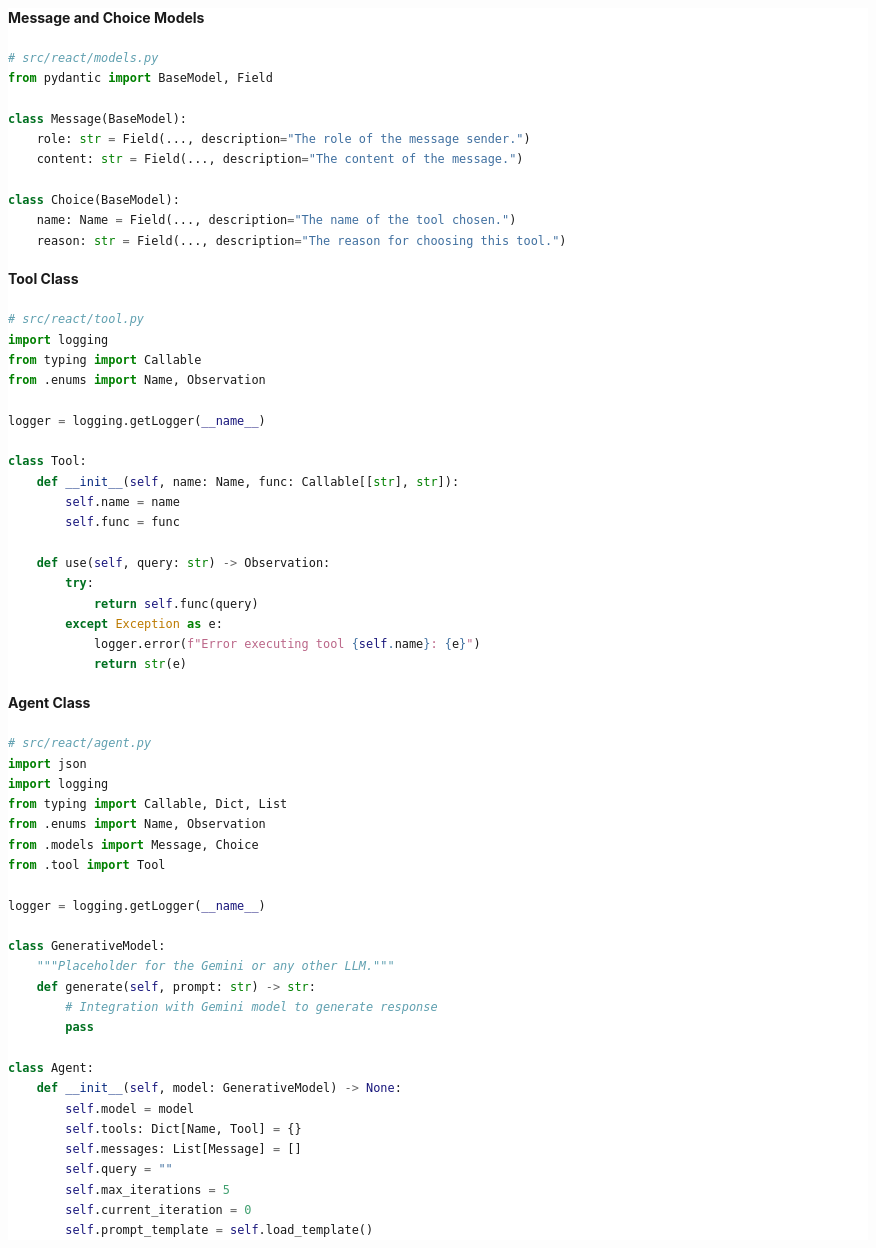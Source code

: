 #### Message and Choice Models

```python
# src/react/models.py
from pydantic import BaseModel, Field

class Message(BaseModel):
    role: str = Field(..., description="The role of the message sender.")
    content: str = Field(..., description="The content of the message.")

class Choice(BaseModel):
    name: Name = Field(..., description="The name of the tool chosen.")
    reason: str = Field(..., description="The reason for choosing this tool.")
```

#### Tool Class

```python
# src/react/tool.py
import logging
from typing import Callable
from .enums import Name, Observation

logger = logging.getLogger(__name__)

class Tool:
    def __init__(self, name: Name, func: Callable[[str], str]):
        self.name = name
        self.func = func

    def use(self, query: str) -> Observation:
        try:
            return self.func(query)
        except Exception as e:
            logger.error(f"Error executing tool {self.name}: {e}")
            return str(e)
```

#### Agent Class

```python
# src/react/agent.py
import json
import logging
from typing import Callable, Dict, List
from .enums import Name, Observation
from .models import Message, Choice
from .tool import Tool

logger = logging.getLogger(__name__)

class GenerativeModel:
    """Placeholder for the Gemini or any other LLM."""
    def generate(self, prompt: str) -> str:
        # Integration with Gemini model to generate response
        pass

class Agent:
    def __init__(self, model: GenerativeModel) -> None:
        self.model = model
        self.tools: Dict[Name, Tool] = {}
        self.messages: List[Message] = []
        self.query = ""
        self.max_iterations = 5
        self.current_iteration = 0
        self.prompt_template = self.load_template()
```